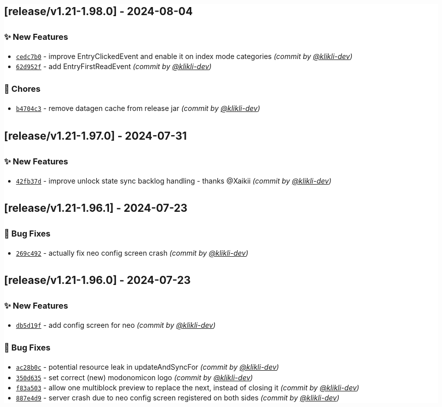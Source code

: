 
## [release/v1.21-1.98.0] - 2024-08-04
### :sparkles: New Features
- [`cedc7b0`](https://github.com/klikli-dev/modonomicon/commit/cedc7b07207d8dbd38e8b26e81914f9b0fe4d060) - improve EntryClickedEvent and enable it on index mode categories *(commit by [@klikli-dev](https://github.com/klikli-dev))*
- [`62d952f`](https://github.com/klikli-dev/modonomicon/commit/62d952f71921275d5ccb97fb4c16d7b0e405e3ca) - add EntryFirstReadEvent *(commit by [@klikli-dev](https://github.com/klikli-dev))*

### :wrench: Chores
- [`b4704c3`](https://github.com/klikli-dev/modonomicon/commit/b4704c3ec97aeebec255c612653fc45b7217150a) - remove datagen cache from release jar *(commit by [@klikli-dev](https://github.com/klikli-dev))*


## [release/v1.21-1.97.0] - 2024-07-31
### :sparkles: New Features
- [`42fb37d`](https://github.com/klikli-dev/modonomicon/commit/42fb37d996f78395910f7a8461d655070739cae4) - improve unlock state sync backlog handling - thanks @Xaikii *(commit by [@klikli-dev](https://github.com/klikli-dev))*


## [release/v1.21-1.96.1] - 2024-07-23
### :bug: Bug Fixes
- [`269c492`](https://github.com/klikli-dev/modonomicon/commit/269c49281e879a31ef7548e4069f1ee419d10000) - actually fix neo config screen crash *(commit by [@klikli-dev](https://github.com/klikli-dev))*


## [release/v1.21-1.96.0] - 2024-07-23
### :sparkles: New Features
- [`db5d19f`](https://github.com/klikli-dev/modonomicon/commit/db5d19fe7beb7a1acd940a4e51ee4803a512e5dd) - add config screen for neo *(commit by [@klikli-dev](https://github.com/klikli-dev))*

### :bug: Bug Fixes
- [`ac28b0c`](https://github.com/klikli-dev/modonomicon/commit/ac28b0c818aff6f0c31aef13b96867aa6fc6717c) - potential resource leak in updateAndSyncFor *(commit by [@klikli-dev](https://github.com/klikli-dev))*
- [`350d635`](https://github.com/klikli-dev/modonomicon/commit/350d6352c9583656b5cdc895641e4f88c1bd9831) - set correct (new) modonomicon logo *(commit by [@klikli-dev](https://github.com/klikli-dev))*
- [`f83a503`](https://github.com/klikli-dev/modonomicon/commit/f83a503f6d04aa7c8d2b7e2896a0348bb16c05ac) - allow one multiblock preview to replace the next, instead of closing it *(commit by [@klikli-dev](https://github.com/klikli-dev))*
- [`887e4d9`](https://github.com/klikli-dev/modonomicon/commit/887e4d99fdff734ce7a465f3de07d54b1baaa399) - server crash due to neo config screen registered on both sides *(commit by [@klikli-dev](https://github.com/klikli-dev))*
